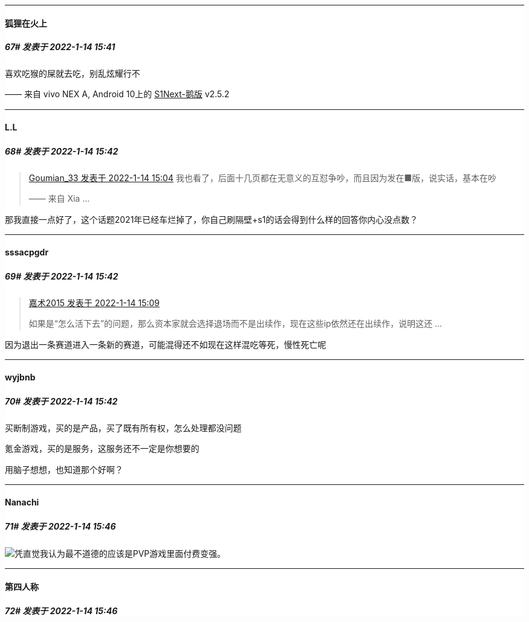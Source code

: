 *****

####  狐狸在火上  
##### 67#       发表于 2022-1-14 15:41

喜欢吃猴的屎就去吃，别乱炫耀行不

—— 来自 vivo NEX A, Android 10上的 [S1Next-鹅版](https://github.com/ykrank/S1-Next/releases) v2.5.2

*****

####  L.L  
##### 68#       发表于 2022-1-14 15:42

<blockquote><a href="httphttps://bbs.saraba1st.com/2b/forum.php?mod=redirect&amp;goto=findpost&amp;pid=54288693&amp;ptid=2047349" target="_blank">Goumian_33 发表于 2022-1-14 15:04</a>
我也看了，后面十几页都在无意义的互怼争吵，而且因为发在■版，说实话，基本在吵

—— 来自 Xia ...</blockquote>
那我直接一点好了，这个话题2021年已经车烂掉了，你自己刷隔壁+s1的话会得到什么样的回答你内心没点数？

*****

####  sssacpgdr  
##### 69#       发表于 2022-1-14 15:42

<blockquote><a href="httphttps://bbs.saraba1st.com/2b/forum.php?mod=redirect&amp;goto=findpost&amp;pid=54288794&amp;ptid=2047349" target="_blank">嘉术2015 发表于 2022-1-14 15:09</a>

如果是“怎么活下去”的问题，那么资本家就会选择退场而不是出续作，现在这些ip依然还在出续作，说明这还 ...</blockquote>
因为退出一条赛道进入一条新的赛道，可能混得还不如现在这样混吃等死，慢性死亡呢

*****

####  wyjbnb  
##### 70#       发表于 2022-1-14 15:42

买断制游戏，买的是产品，买了既有所有权，怎么处理都没问题

氪金游戏，买的是服务，这服务还不一定是你想要的

用脑子想想，也知道那个好啊？

*****

####  Nanachi  
##### 71#       发表于 2022-1-14 15:46

<img src="https://static.saraba1st.com/image/smiley/face2017/067.png" referrerpolicy="no-referrer">凭直觉我认为最不道德的应该是PVP游戏里面付费变强。

*****

####  第四人称  
##### 72#       发表于 2022-1-14 15:46
